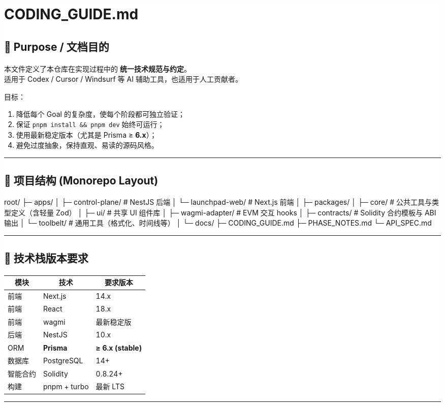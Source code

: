 # CODING_GUIDE.md

## 🧭 Purpose / 文档目的

本文件定义了本仓库在实现过程中的 **统一技术规范与约定**。  
适用于 Codex / Cursor / Windsurf 等 AI 辅助工具，也适用于人工贡献者。  

目标：
1. 降低每个 Goal 的复杂度，使每个阶段都可独立验证；
2. 保证 `pnpm install && pnpm dev` 始终可运行；
3. 使用最新稳定版本（尤其是 Prisma ≥ **6.x**）；
4. 避免过度抽象，保持直观、易读的源码风格。

---

## 🧱 项目结构 (Monorepo Layout)

root/
├─ apps/
│ ├─ control-plane/ # NestJS 后端
│ └─ launchpad-web/ # Next.js 前端
│
├─ packages/
│ ├─ core/ # 公共工具与类型定义（含轻量 Zod）
│ ├─ ui/ # 共享 UI 组件库
│ ├─ wagmi-adapter/ # EVM 交互 hooks
│ ├─ contracts/ # Solidity 合约模板与 ABI 输出
│ └─ toolbelt/ # 通用工具（格式化、时间线等）
│
└─ docs/
├─ CODING_GUIDE.md
├─ PHASE_NOTES.md
└─ API_SPEC.md


---

## 🧩 技术栈版本要求

| 模块 | 技术 | 要求版本 |
|------|------|----------|
| 前端 | Next.js | 14.x |
| 前端 | React | 18.x |
| 前端 | wagmi | 最新稳定版 |
| 后端 | NestJS | 10.x |
| ORM | **Prisma** | **≥ 6.x (stable)** |
| 数据库 | PostgreSQL | 14+ |
| 智能合约 | Solidity | 0.8.24+ |
| 构建 | pnpm + turbo | 最新 LTS |

---